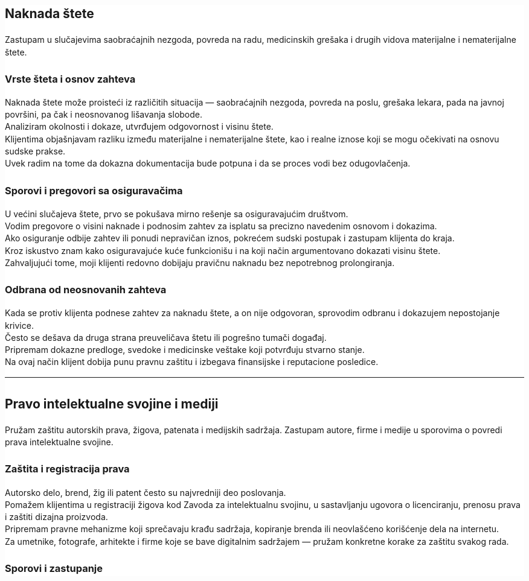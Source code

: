 
## Naknada štete

Zastupam u slučajevima saobraćajnih nezgoda, povreda na radu, medicinskih grešaka i drugih vidova materijalne i nematerijalne štete.

### Vrste šteta i osnov zahteva

Naknada štete može proisteći iz različitih situacija — saobraćajnih nezgoda, povreda na poslu, grešaka lekara, pada na javnoj površini, pa čak i neosnovanog lišavanja slobode.  
Analiziram okolnosti i dokaze, utvrđujem odgovornost i visinu štete.  
Klijentima objašnjavam razliku između materijalne i nematerijalne štete, kao i realne iznose koji se mogu očekivati na osnovu sudske prakse.  
Uvek radim na tome da dokazna dokumentacija bude potpuna i da se proces vodi bez odugovlačenja.

### Sporovi i pregovori sa osiguravačima

U većini slučajeva štete, prvo se pokušava mirno rešenje sa osiguravajućim društvom.  
Vodim pregovore o visini naknade i podnosim zahtev za isplatu sa precizno navedenim osnovom i dokazima.  
Ako osiguranje odbije zahtev ili ponudi nepravičan iznos, pokrećem sudski postupak i zastupam klijenta do kraja.  
Kroz iskustvo znam kako osiguravajuće kuće funkcionišu i na koji način argumentovano dokazati visinu štete.  
Zahvaljujući tome, moji klijenti redovno dobijaju pravičnu naknadu bez nepotrebnog prolongiranja.

### Odbrana od neosnovanih zahteva

Kada se protiv klijenta podnese zahtev za naknadu štete, a on nije odgovoran, sprovodim odbranu i dokazujem nepostojanje krivice.  
Često se dešava da druga strana preuveličava štetu ili pogrešno tumači događaj.  
Pripremam dokazne predloge, svedoke i medicinske veštake koji potvrđuju stvarno stanje.  
Na ovaj način klijent dobija punu pravnu zaštitu i izbegava finansijske i reputacione posledice.

---

## Pravo intelektualne svojine i mediji

Pružam zaštitu autorskih prava, žigova, patenata i medijskih sadržaja. Zastupam autore, firme i medije u sporovima o povredi prava intelektualne svojine.

### Zaštita i registracija prava

Autorsko delo, brend, žig ili patent često su najvredniji deo poslovanja.  
Pomažem klijentima u registraciji žigova kod Zavoda za intelektualnu svojinu, u sastavljanju ugovora o licenciranju, prenosu prava i zaštiti dizajna proizvoda.  
Pripremam pravne mehanizme koji sprečavaju krađu sadržaja, kopiranje brenda ili neovlašćeno korišćenje dela na internetu.  
Za umetnike, fotografe, arhitekte i firme koje se bave digitalnim sadržajem — pružam konkretne korake za zaštitu svakog rada.

### Sporovi i zastupanje
